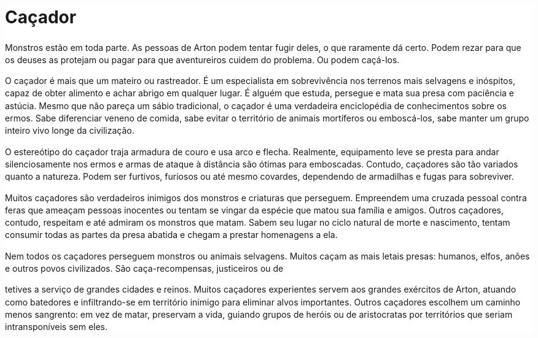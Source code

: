 
# Caçador

Monstros estão em toda parte. As pessoas de
Arton podem tentar fugir deles, o que raramente dá
certo. Podem rezar para que os deuses as protejam
ou pagar para que aventureiros cuidem do problema.
Ou podem caçá-los.

O caçador é mais que um mateiro ou rastreador.
É um especialista em sobrevivência nos terrenos mais
selvagens e inóspitos, capaz de obter alimento e achar
abrigo em qualquer lugar. É alguém que estuda, persegue e mata sua presa com paciência e astúcia. Mesmo
que não pareça um sábio tradicional, o caçador é uma
verdadeira enciclopédia de conhecimentos sobre os
ermos. Sabe diferenciar veneno de
comida, sabe evitar o território de
animais mortíferos ou emboscá-los, sabe manter um grupo
inteiro vivo longe da civilização.

O estereótipo do caçador traja armadura de couro e usa arco e flecha. Realmente, equipamento leve se presta
para andar silenciosamente nos ermos e armas de ataque à distância são ótimas para emboscadas. Contudo,
caçadores são tão
variados quanto a
natureza. Podem
ser furtivos, furiosos
ou até mesmo covardes, dependendo de armadilhas e fugas para
sobreviver.

Muitos caçadores
são verdadeiros inimigos dos monstros e
criaturas que perseguem.
Empreendem uma cruzada pessoal contra feras que ameaçam pessoas inocentes ou
tentam se vingar da espécie que matou sua
família e amigos. Outros caçadores, contudo, respeitam e até admiram os monstros
que matam. Sabem seu lugar no ciclo natural de morte e nascimento, tentam consumir
todas as partes da presa abatida e chegam a
prestar homenagens a ela.

Nem todos os caçadores perseguem monstros ou animais selvagens. Muitos caçam as mais letais presas: humanos, elfos, anões e outros povos
civilizados. São caça-recompensas, justiceiros ou de

tetives a serviço de grandes cidades e reinos. Muitos
caçadores experientes servem aos grandes exércitos
de Arton, atuando como batedores e infiltrando-se
em território inimigo para eliminar alvos importantes. Outros caçadores escolhem um caminho menos
sangrento: em vez de matar, preservam a vida, guiando grupos de heróis ou de aristocratas por territórios
que seriam intransponíveis sem eles.
